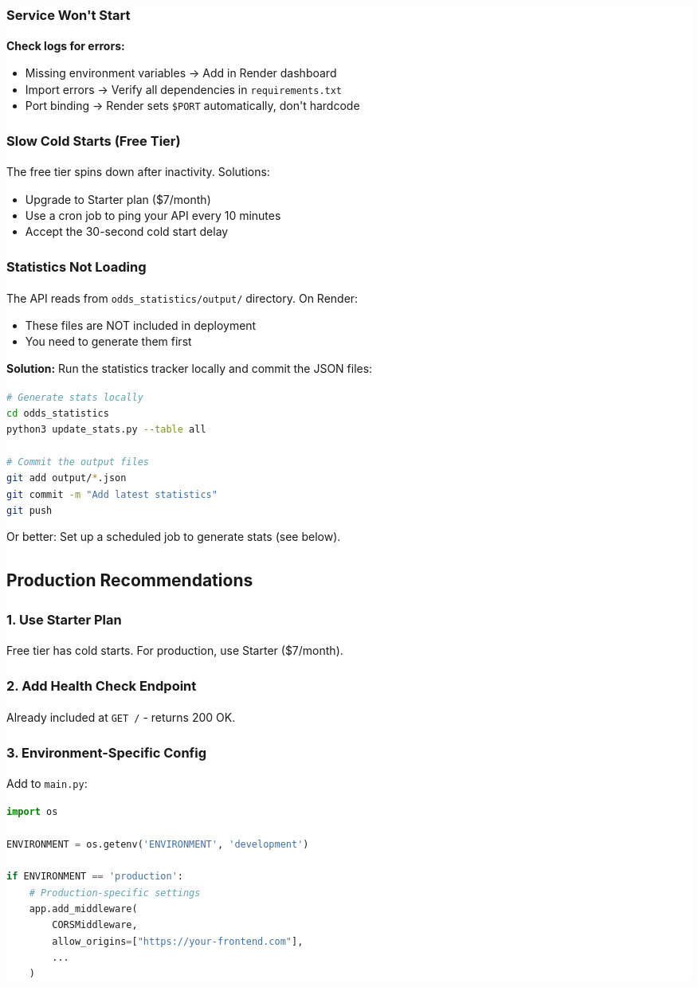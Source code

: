 ### Service Won't Start

**Check logs for errors:**
- Missing environment variables → Add in Render dashboard
- Import errors → Verify all dependencies in `requirements.txt`
- Port binding → Render sets `$PORT` automatically, don't hardcode

### Slow Cold Starts (Free Tier)

The free tier spins down after inactivity. Solutions:
- Upgrade to Starter plan ($7/month)
- Use a cron job to ping your API every 10 minutes
- Accept the 30-second cold start delay

### Statistics Not Loading

The API reads from `odds_statistics/output/` directory. On Render:
- These files are NOT included in deployment
- You need to generate them first

**Solution:** Run the statistics tracker locally and commit the JSON files:

```bash
# Generate stats locally
cd odds_statistics
python3 update_stats.py --table all

# Commit the output files
git add output/*.json
git commit -m "Add latest statistics"
git push
```

Or better: Set up a scheduled job to generate stats (see below).

## Production Recommendations

### 1. Use Starter Plan
Free tier has cold starts. For production, use Starter ($7/month).

### 2. Add Health Check Endpoint
Already included at `GET /` - returns 200 OK.

### 3. Environment-Specific Config

Add to `main.py`:
```python
import os

ENVIRONMENT = os.getenv('ENVIRONMENT', 'development')

if ENVIRONMENT == 'production':
    # Production-specific settings
    app.add_middleware(
        CORSMiddleware,
        allow_origins=["https://your-frontend.com"],
        ...
    )
```
